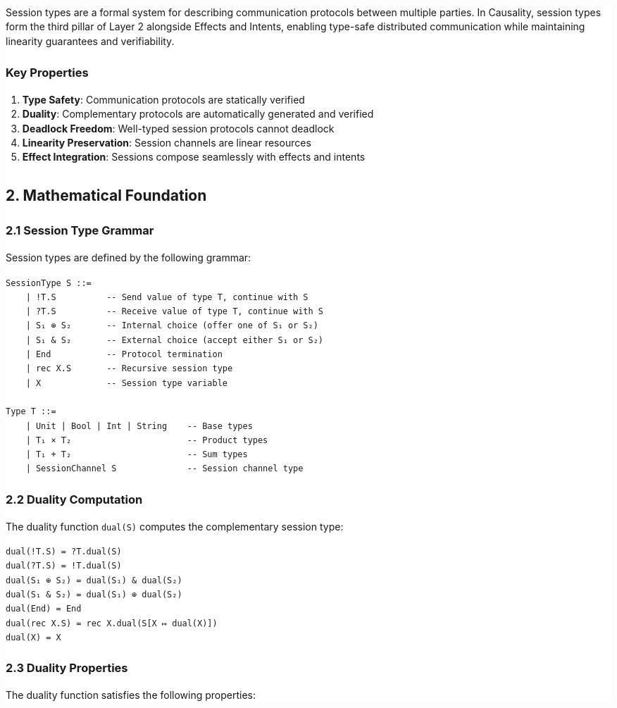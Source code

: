 Session types are a formal system for describing communication protocols between multiple parties. In Causality, session types form the third pillar of Layer 2 alongside Effects and Intents, enabling type-safe distributed communication while maintaining linearity guarantees and verifiability.

### Key Properties

1. **Type Safety**: Communication protocols are statically verified
2. **Duality**: Complementary protocols are automatically generated and verified
3. **Deadlock Freedom**: Well-typed session protocols cannot deadlock
4. **Linearity Preservation**: Session channels are linear resources
5. **Effect Integration**: Sessions compose seamlessly with effects and intents

## 2. Mathematical Foundation

### 2.1 Session Type Grammar

Session types are defined by the following grammar:

```
SessionType S ::= 
    | !T.S          -- Send value of type T, continue with S
    | ?T.S          -- Receive value of type T, continue with S
    | S₁ ⊕ S₂       -- Internal choice (offer one of S₁ or S₂)
    | S₁ & S₂       -- External choice (accept either S₁ or S₂)
    | End           -- Protocol termination
    | rec X.S       -- Recursive session type
    | X             -- Session type variable

Type T ::=
    | Unit | Bool | Int | String    -- Base types
    | T₁ × T₂                       -- Product types
    | T₁ + T₂                       -- Sum types
    | SessionChannel S              -- Session channel type
```

### 2.2 Duality Computation

The duality function `dual(S)` computes the complementary session type:

```
dual(!T.S) = ?T.dual(S)
dual(?T.S) = !T.dual(S)
dual(S₁ ⊕ S₂) = dual(S₁) & dual(S₂)
dual(S₁ & S₂) = dual(S₁) ⊕ dual(S₂)
dual(End) = End
dual(rec X.S) = rec X.dual(S[X ↦ dual(X)])
dual(X) = X
```

### 2.3 Duality Properties

The duality function satisfies the following properties:
